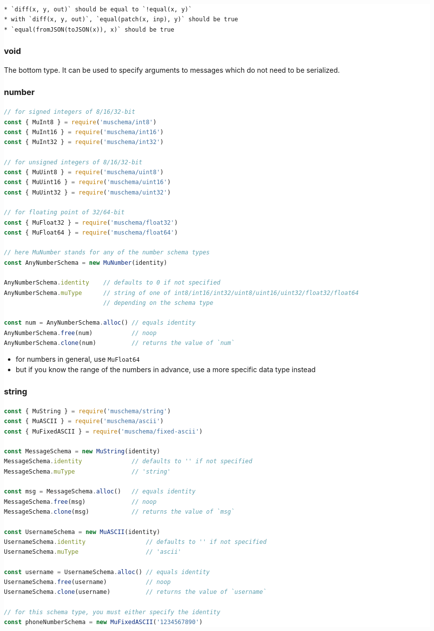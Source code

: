     * `diff(x, y, out)` should be equal to `!equal(x, y)`
    * with `diff(x, y, out)`, `equal(patch(x, inp), y)` should be true
    * `equal(fromJSON(toJSON(x)), x)` should be true

### void
The bottom type.  It can be used to specify arguments to messages which do not need to be serialized.

### number
```js
// for signed integers of 8/16/32-bit
const { MuInt8 } = require('muschema/int8')
const { MuInt16 } = require('muschema/int16')
const { MuInt32 } = require('muschema/int32')

// for unsigned integers of 8/16/32-bit
const { MuUint8 } = require('muschema/uint8')
const { MuUint16 } = require('muschema/uint16')
const { MuUint32 } = require('muschema/uint32')

// for floating point of 32/64-bit
const { MuFloat32 } = require('muschema/float32')
const { MuFloat64 } = require('muschema/float64')

// here MuNumber stands for any of the number schema types
const AnyNumberSchema = new MuNumber(identity)

AnyNumberSchema.identity    // defaults to 0 if not specified
AnyNumberSchema.muType      // string of one of int8/int16/int32/uint8/uint16/uint32/float32/float64
                            // depending on the schema type

const num = AnyNumberSchema.alloc() // equals identity
AnyNumberSchema.free(num)           // noop
AnyNumberSchema.clone(num)          // returns the value of `num`
```

* for numbers in general, use `MuFloat64`
* but if you know the range of the numbers in advance, use a more specific data type instead

### string
```js
const { MuString } = require('muschema/string')
const { MuASCII } = require('muschema/ascii')
const { MuFixedASCII } = require('muschema/fixed-ascii')

const MessageSchema = new MuString(identity)
MessageSchema.identity              // defaults to '' if not specified
MessageSchema.muType                // 'string'

const msg = MessageSchema.alloc()   // equals identity
MessageSchema.free(msg)             // noop
MessageSchema.clone(msg)            // returns the value of `msg`

const UsernameSchema = new MuASCII(identity)
UsernameSchema.identity                 // defaults to '' if not specified
UsernameSchema.muType                   // 'ascii'

const username = UsernameSchema.alloc() // equals identity
UsernameSchema.free(username)           // noop
UsernameSchema.clone(username)          // returns the value of `username`

// for this schema type, you must either specify the identity
const phoneNumberSchema = new MuFixedASCII('1234567890')
```